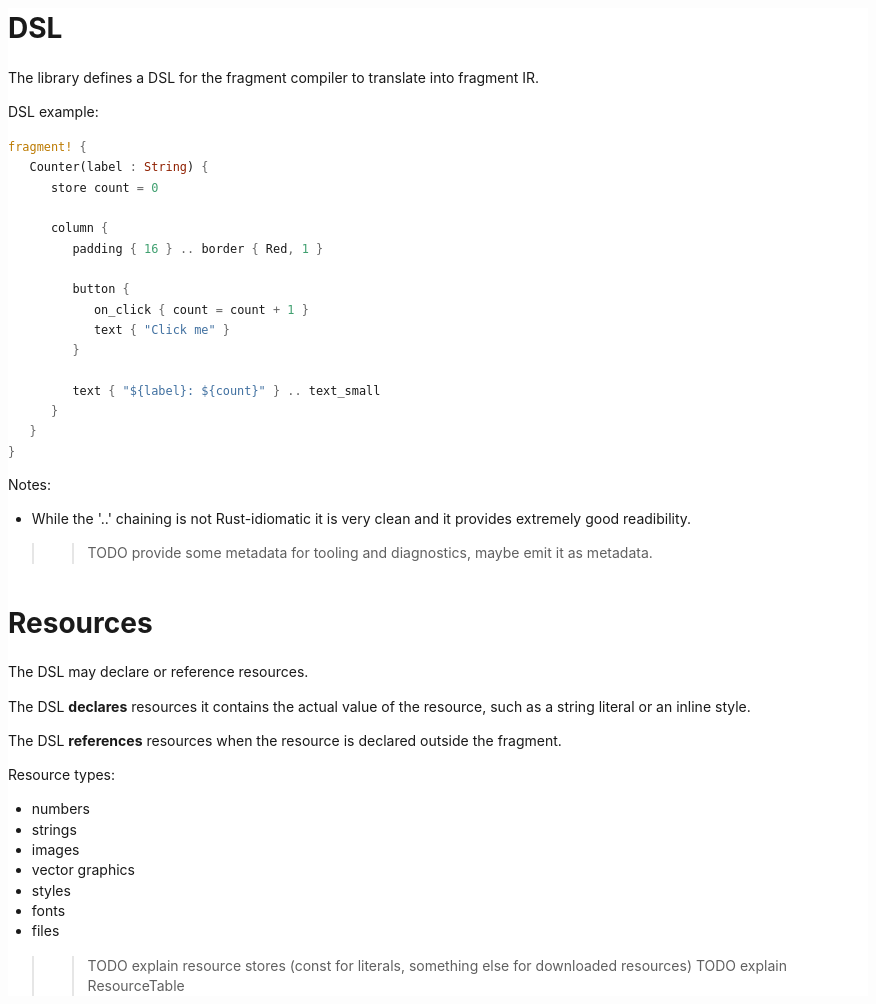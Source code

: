 
# DSL

The library defines a DSL for the fragment compiler to translate into fragment IR.

DSL example:

```rust
fragment! {
   Counter(label : String) {
      store count = 0

      column {
         padding { 16 } .. border { Red, 1 }
         
         button {
            on_click { count = count + 1 }
            text { "Click me" }
         }
   
         text { "${label}: ${count}" } .. text_small
      }
   }
}
```

Notes:

- While the '..' chaining is not Rust-idiomatic it is very clean and it provides extremely good readibility.

>> TODO provide some metadata for tooling and diagnostics, maybe emit it as metadata.

# Resources

The DSL may declare or reference resources.

The DSL **declares** resources it contains the actual value of the resource, such as a string 
literal or an inline style.

The DSL **references** resources when the resource is declared outside the fragment.

Resource types:

- numbers
- strings
- images
- vector graphics
- styles
- fonts
- files

>> TODO explain resource stores (const for literals, something else for downloaded resources)
>> TODO explain ResourceTable
